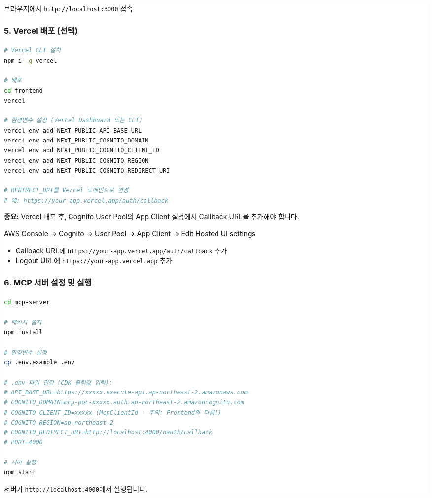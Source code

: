 
브라우저에서 `http://localhost:3000` 접속

### 5. Vercel 배포 (선택)

```bash
# Vercel CLI 설치
npm i -g vercel

# 배포
cd frontend
vercel

# 환경변수 설정 (Vercel Dashboard 또는 CLI)
vercel env add NEXT_PUBLIC_API_BASE_URL
vercel env add NEXT_PUBLIC_COGNITO_DOMAIN
vercel env add NEXT_PUBLIC_COGNITO_CLIENT_ID
vercel env add NEXT_PUBLIC_COGNITO_REGION
vercel env add NEXT_PUBLIC_COGNITO_REDIRECT_URI

# REDIRECT_URI를 Vercel 도메인으로 변경
# 예: https://your-app.vercel.app/auth/callback
```

**중요:** Vercel 배포 후, Cognito User Pool의 App Client 설정에서 Callback URL을 추가해야 합니다.

AWS Console → Cognito → User Pool → App Client → Edit Hosted UI settings
- Callback URL에 `https://your-app.vercel.app/auth/callback` 추가
- Logout URL에 `https://your-app.vercel.app` 추가

### 6. MCP 서버 설정 및 실행

```bash
cd mcp-server

# 패키지 설치
npm install

# 환경변수 설정
cp .env.example .env

# .env 파일 편집 (CDK 출력값 입력):
# API_BASE_URL=https://xxxxx.execute-api.ap-northeast-2.amazonaws.com
# COGNITO_DOMAIN=mcp-poc-xxxxx.auth.ap-northeast-2.amazoncognito.com
# COGNITO_CLIENT_ID=xxxxx (McpClientId - 주의: Frontend와 다름!)
# COGNITO_REGION=ap-northeast-2
# COGNITO_REDIRECT_URI=http://localhost:4000/oauth/callback
# PORT=4000

# 서버 실행
npm start
```

서버가 `http://localhost:4000`에서 실행됩니다.
